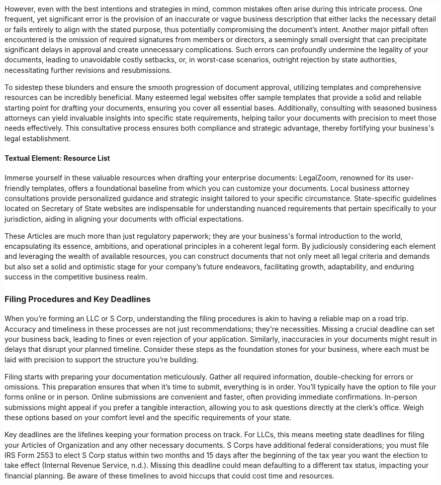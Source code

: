 However, even with the best intentions and strategies in mind, common mistakes often arise during this intricate process. One frequent, yet significant error is the provision of an inaccurate or vague business description that either lacks the necessary detail or fails entirely to align with the stated purpose, thus potentially compromising the document’s intent. Another major pitfall often encountered is the omission of required signatures from members or directors, a seemingly small oversight that can precipitate significant delays in approval and create unnecessary complications. Such errors can profoundly undermine the legality of your documents, leading to unavoidable costly setbacks, or, in worst-case scenarios, outright rejection by state authorities, necessitating further revisions and resubmissions.

To sidestep these blunders and ensure the smooth progression of document approval, utilizing templates and comprehensive resources can be incredibly beneficial. Many esteemed legal websites offer sample templates that provide a solid and reliable starting point for drafting your documents, ensuring you cover all essential bases. Additionally, consulting with seasoned business attorneys can yield invaluable insights into specific state requirements, helping tailor your documents with precision to meet those needs effectively. This consultative process ensures both compliance and strategic advantage, thereby fortifying your business's legal establishment.

#### Textual Element: Resource List

Immerse yourself in these valuable resources when drafting your enterprise documents: LegalZoom, renowned for its user-friendly templates, offers a foundational baseline from which you can customize your documents. Local business attorney consultations provide personalized guidance and strategic insight tailored to your specific circumstance. State-specific guidelines located on Secretary of State websites are indispensable for understanding nuanced requirements that pertain specifically to your jurisdiction, aiding in aligning your documents with official expectations.

These Articles are much more than just regulatory paperwork; they are your business's formal introduction to the world, encapsulating its essence, ambitions, and operational principles in a coherent legal form. By judiciously considering each element and leveraging the wealth of available resources, you can construct documents that not only meet all legal criteria and demands but also set a solid and optimistic stage for your company’s future endeavors, facilitating growth, adaptability, and enduring success in the competitive business realm.

### Filing Procedures and Key Deadlines

When you’re forming an LLC or S Corp, understanding the filing procedures is akin to having a reliable map on a road trip. Accuracy and timeliness in these processes are not just recommendations; they're necessities. Missing a crucial deadline can set your business back, leading to fines or even rejection of your application. Similarly, inaccuracies in your documents might result in delays that disrupt your planned timeline. Consider these steps as the foundation stones for your business, where each must be laid with precision to support the structure you’re building.

Filing starts with preparing your documentation meticulously. Gather all required information, double-checking for errors or omissions. This preparation ensures that when it’s time to submit, everything is in order. You’ll typically have the option to file your forms online or in person. Online submissions are convenient and faster, often providing immediate confirmations. In-person submissions might appeal if you prefer a tangible interaction, allowing you to ask questions directly at the clerk’s office. Weigh these options based on your comfort level and the specific requirements of your state.

Key deadlines are the lifelines keeping your formation process on track. For LLCs, this means meeting state deadlines for filing your Articles of Organization and any other necessary documents. S Corps have additional federal considerations; you must file IRS Form 2553 to elect S Corp status within two months and 15 days after the beginning of the tax year you want the election to take effect (Internal Revenue Service, n.d.). Missing this deadline could mean defaulting to a different tax status, impacting your financial planning. Be aware of these timelines to avoid hiccups that could cost time and resources.
